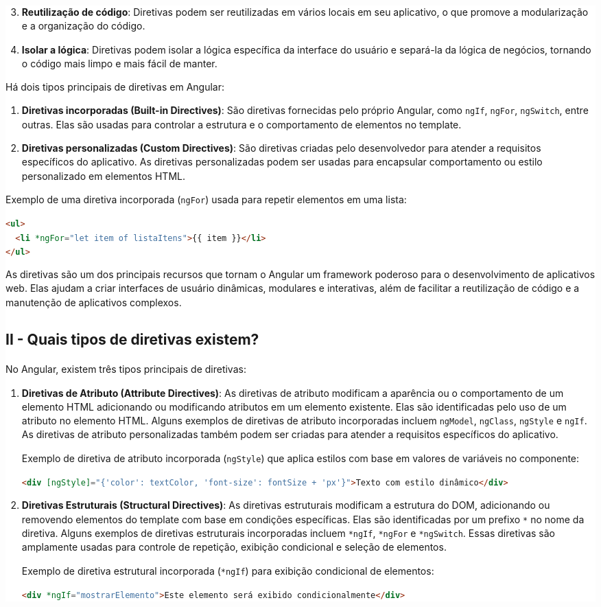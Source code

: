 3. **Reutilização de código**: Diretivas podem ser reutilizadas em vários locais em seu aplicativo, o que promove a modularização e a organização do código.

4. **Isolar a lógica**: Diretivas podem isolar a lógica específica da interface do usuário e separá-la da lógica de negócios, tornando o código mais limpo e mais fácil de manter.

Há dois tipos principais de diretivas em Angular:

1. **Diretivas incorporadas (Built-in Directives)**: São diretivas fornecidas pelo próprio Angular, como `ngIf`, `ngFor`, `ngSwitch`, entre outras. Elas são usadas para controlar a estrutura e o comportamento de elementos no template.

2. **Diretivas personalizadas (Custom Directives)**: São diretivas criadas pelo desenvolvedor para atender a requisitos específicos do aplicativo. As diretivas personalizadas podem ser usadas para encapsular comportamento ou estilo personalizado em elementos HTML.

Exemplo de uma diretiva incorporada (`ngFor`) usada para repetir elementos em uma lista:

```html
<ul>
  <li *ngFor="let item of listaItens">{{ item }}</li>
</ul>
```

As diretivas são um dos principais recursos que tornam o Angular um framework poderoso para o desenvolvimento de aplicativos web. Elas ajudam a criar interfaces de usuário dinâmicas, modulares e interativas, além de facilitar a reutilização de código e a manutenção de aplicativos complexos.

## II - Quais tipos de diretivas existem?

No Angular, existem três tipos principais de diretivas:

1. **Diretivas de Atributo (Attribute Directives)**: As diretivas de atributo modificam a aparência ou o comportamento de um elemento HTML adicionando ou modificando atributos em um elemento existente. Elas são identificadas pelo uso de um atributo no elemento HTML. Alguns exemplos de diretivas de atributo incorporadas incluem `ngModel`, `ngClass`, `ngStyle` e `ngIf`. As diretivas de atributo personalizadas também podem ser criadas para atender a requisitos específicos do aplicativo.

   Exemplo de diretiva de atributo incorporada (`ngStyle`) que aplica estilos com base em valores de variáveis no componente:

   
   ```html
   <div [ngStyle]="{'color': textColor, 'font-size': fontSize + 'px'}">Texto com estilo dinâmico</div>
   ```

2. **Diretivas Estruturais (Structural Directives)**: As diretivas estruturais modificam a estrutura do DOM, adicionando ou removendo elementos do template com base em condições específicas. Elas são identificadas por um prefixo `*` no nome da diretiva. Alguns exemplos de diretivas estruturais incorporadas incluem `*ngIf`, `*ngFor` e `*ngSwitch`. Essas diretivas são amplamente usadas para controle de repetição, exibição condicional e seleção de elementos.

   Exemplo de diretiva estrutural incorporada (`*ngIf`) para exibição condicional de elementos:

   ```html
   <div *ngIf="mostrarElemento">Este elemento será exibido condicionalmente</div>
   ```
